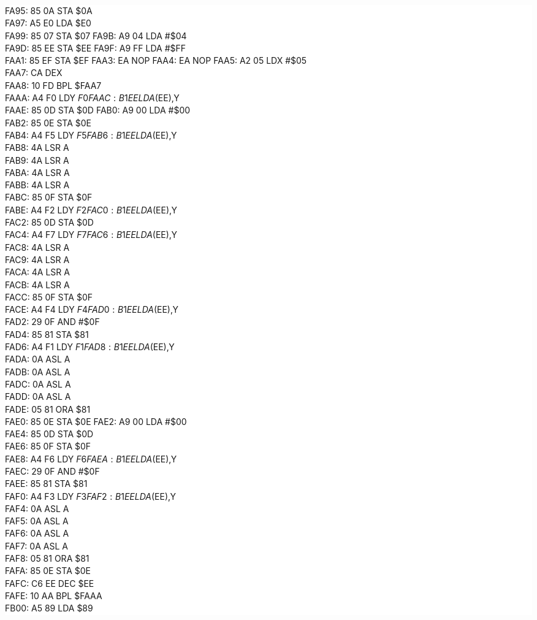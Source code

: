 FA95: 85 0A          STA     $0A             
FA97: A5 E0          LDA     $E0             
FA99: 85 07          STA     $07             
FA9B: A9 04          LDA     #$04            
FA9D: 85 EE          STA     $EE             
FA9F: A9 FF          LDA     #$FF            
FAA1: 85 EF          STA     $EF             
FAA3: EA             NOP                     
FAA4: EA             NOP                     
FAA5: A2 05          LDX     #$05            
FAA7: CA             DEX                     
FAA8: 10 FD          BPL     $FAA7           
FAAA: A4 F0          LDY     $F0             
FAAC: B1 EE          LDA     ($EE),Y         
FAAE: 85 0D          STA     $0D             
FAB0: A9 00          LDA     #$00            
FAB2: 85 0E          STA     $0E             
FAB4: A4 F5          LDY     $F5             
FAB6: B1 EE          LDA     ($EE),Y         
FAB8: 4A             LSR     A               
FAB9: 4A             LSR     A               
FABA: 4A             LSR     A               
FABB: 4A             LSR     A               
FABC: 85 0F          STA     $0F             
FABE: A4 F2          LDY     $F2             
FAC0: B1 EE          LDA     ($EE),Y         
FAC2: 85 0D          STA     $0D             
FAC4: A4 F7          LDY     $F7             
FAC6: B1 EE          LDA     ($EE),Y         
FAC8: 4A             LSR     A               
FAC9: 4A             LSR     A               
FACA: 4A             LSR     A               
FACB: 4A             LSR     A               
FACC: 85 0F          STA     $0F             
FACE: A4 F4          LDY     $F4             
FAD0: B1 EE          LDA     ($EE),Y         
FAD2: 29 0F          AND     #$0F            
FAD4: 85 81          STA     $81             
FAD6: A4 F1          LDY     $F1             
FAD8: B1 EE          LDA     ($EE),Y         
FADA: 0A             ASL     A               
FADB: 0A             ASL     A               
FADC: 0A             ASL     A               
FADD: 0A             ASL     A               
FADE: 05 81          ORA     $81             
FAE0: 85 0E          STA     $0E             
FAE2: A9 00          LDA     #$00            
FAE4: 85 0D          STA     $0D             
FAE6: 85 0F          STA     $0F             
FAE8: A4 F6          LDY     $F6             
FAEA: B1 EE          LDA     ($EE),Y         
FAEC: 29 0F          AND     #$0F            
FAEE: 85 81          STA     $81             
FAF0: A4 F3          LDY     $F3             
FAF2: B1 EE          LDA     ($EE),Y         
FAF4: 0A             ASL     A               
FAF5: 0A             ASL     A               
FAF6: 0A             ASL     A               
FAF7: 0A             ASL     A               
FAF8: 05 81          ORA     $81             
FAFA: 85 0E          STA     $0E             
FAFC: C6 EE          DEC     $EE             
FAFE: 10 AA          BPL     $FAAA           
FB00: A5 89          LDA     $89             